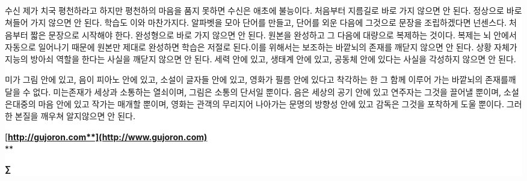    
수신 제가 치국 평천하라고 하지만 평천하의 마음을 품지 못하면 수신은 애초에 불능이다. 처음부터 지름길로 바로 가지 않으면 안 된다. 정상으로 바로 쳐들어 가지 않으면 안 된다. 학습도 이와 마찬가지다. 알파벳을 모아 단어를 만들고, 단어를 외운 다음에 그것으로 문장을 조립하겠다면 넌센스다. 처음부터 짧은 문장으로 시작해야 한다. 완성형으로 바로 가지 않으면 안 된다. 원본을 완성하고 그 다음에 대량으로 복제하는 것이다. 복제는 뇌 안에서 자동으로 일어나기 때문에 원본만 제대로 완성하면 학습은 저절로 된다.이를 위해서는 보조하는 바깥뇌의 존재를 깨닫지 않으면 안 된다. 상황 자체가 지능의 방아쇠 역할을 한다는 사실을 깨닫지 않으면 안 된다. 세력 안에 있고, 생태계 안에 있고, 공동체 안에 있다는 사실을 각성하지 않으면 안 된다. 

   
미가 그림 안에 있고, 음이 피아노 안에 있고, 소설이 글자들 안에 있고, 영화가 필름 안에 있다고 착각하는 한 그 함께 이루어 가는 바깥뇌의 존재를깨달을 수 없다. 미는존재가 세상과 소통하는 열쇠이며, 그림은 소통의 단서일 뿐이다. 음은 세상의 공기 안에 있고 연주자는 그것을 끌어낼 뿐이며, 소설은대중의 마음 안에 있고 작가는 매개할 뿐이며, 영화는 관객의 무리지어 나아가는 문명의 방향성 안에 있고 감독은 그것을 포착하게 도울 뿐이다. 그러한 본질을 깨우쳐 알지않으면 안 된다.  
  


[**http://gujoron.com**](http://www.gujoron.com)**  
** 

**∑**